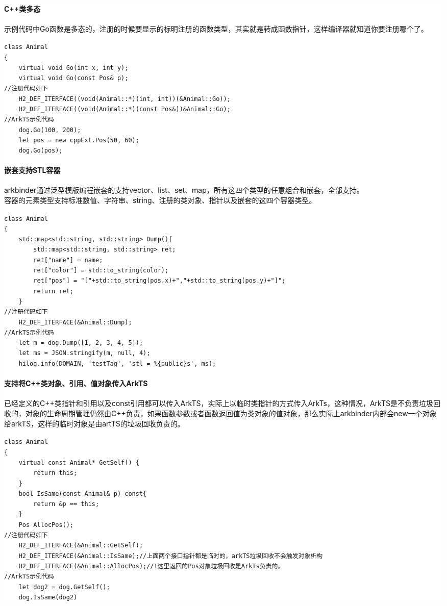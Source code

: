 
#### C++类多态

示例代码中Go函数是多态的，注册的时候要显示的标明注册的函数类型，其实就是转成函数指针，这样编译器就知道你要注册哪个了。

    class Animal
    {
        virtual void Go(int x, int y);
        virtual void Go(const Pos& p);
    //注册代码如下
        H2_DEF_ITERFACE((void(Animal::*)(int, int))(&Animal::Go));
        H2_DEF_ITERFACE((void(Animal::*)(const Pos&))&Animal::Go);
    //ArkTS示例代码
        dog.Go(100, 200);
        let pos = new cppExt.Pos(50, 60);
        dog.Go(pos);
    

#### 嵌套支持STL容器

arkbinder通过泛型模版编程嵌套的支持vector、list、set、map，所有这四个类型的任意组合和嵌套，全部支持。  
容器的元素类型支持标准数值、字符串、string、注册的类对象、指针以及嵌套的这四个容器类型。

    class Animal
    {
        std::map<std::string, std::string> Dump(){
            std::map<std::string, std::string> ret;
            ret["name"] = name;
            ret["color"] = std::to_string(color);
            ret["pos"] = "["+std::to_string(pos.x)+","+std::to_string(pos.y)+"]";
            return ret;
        }
    //注册代码如下
        H2_DEF_ITERFACE(&Animal::Dump);
    //ArkTS示例代码
        let m = dog.Dump([1, 2, 3, 4, 5]);
        let ms = JSON.stringify(m, null, 4);
        hilog.info(DOMAIN, 'testTag', 'stl = %{public}s', ms);
    

#### 支持将C++类对象、引用、值对象传入ArkTS

已经定义的C++类指针和引用以及const引用都可以传入ArkTS，实际上以临时类指针的方式传入ArkTs，这种情况，ArkTS是不负责垃圾回收的，对象的生命周期管理仍然由C++负责，如果函数参数或者函数返回值为类对象的值对象，那么实际上arkbinder内部会new一个对象给arkTS，这样的临时对象是由artTS的垃圾回收负责的。

    class Animal
    {
        virtual const Animal* GetSelf() {
            return this;
        }
        bool IsSame(const Animal& p) const{
            return &p == this;
        }
        Pos AllocPos();
    //注册代码如下
        H2_DEF_ITERFACE(&Animal::GetSelf);
        H2_DEF_ITERFACE(&Animal::IsSame);//上面两个接口指针都是临时的，arkTS垃圾回收不会触发对象析构
        H2_DEF_ITERFACE(&Animal::AllocPos);//!这里返回的Pos对象垃圾回收是ArkTs负责的。
    //ArkTS示例代码
        let dog2 = dog.GetSelf();
        dog.IsSame(dog2)
    